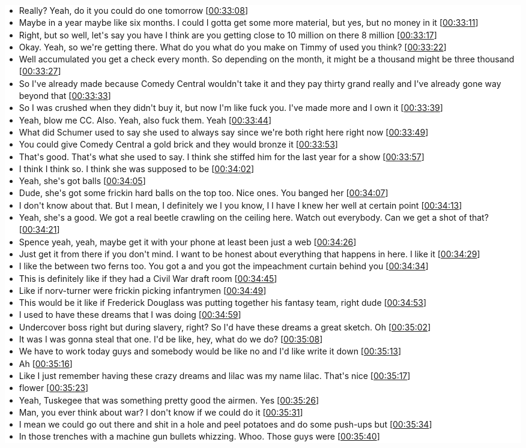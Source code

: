 *  Really? Yeah, do it you could do one tomorrow [[00:33:08](https://www.youtube.com/watch?v=UB2nSwakGlE&t=1988.14s)]
*  Maybe in a year maybe like six months. I could I gotta get some more material, but yes, but no money in it [[00:33:11](https://www.youtube.com/watch?v=UB2nSwakGlE&t=1991.3000000000002s)]
*  Right, but so well, let's say you have I think are you getting close to 10 million on there 8 million [[00:33:17](https://www.youtube.com/watch?v=UB2nSwakGlE&t=1997.18s)]
*  Okay. Yeah, so we're getting there. What do you what do you make on Timmy of used you think? [[00:33:22](https://www.youtube.com/watch?v=UB2nSwakGlE&t=2002.66s)]
*  Well accumulated you get a check every month. So depending on the month, it might be a thousand might be three thousand [[00:33:27](https://www.youtube.com/watch?v=UB2nSwakGlE&t=2007.26s)]
*  So I've already made because Comedy Central wouldn't take it and they pay thirty grand really and I've already gone way beyond that [[00:33:33](https://www.youtube.com/watch?v=UB2nSwakGlE&t=2013.1799999999998s)]
*  So I was crushed when they didn't buy it, but now I'm like fuck you. I've made more and I own it [[00:33:39](https://www.youtube.com/watch?v=UB2nSwakGlE&t=2019.62s)]
*  Yeah, blow me CC. Also. Yeah, also fuck them. Yeah [[00:33:44](https://www.youtube.com/watch?v=UB2nSwakGlE&t=2024.9399999999998s)]
*  What did Schumer used to say she used to always say since we're both right here right now [[00:33:49](https://www.youtube.com/watch?v=UB2nSwakGlE&t=2029.6s)]
*  You could give Comedy Central a gold brick and they would bronze it [[00:33:53](https://www.youtube.com/watch?v=UB2nSwakGlE&t=2033.6399999999999s)]
*  That's good. That's what she used to say. I think she stiffed him for the last year for a show [[00:33:57](https://www.youtube.com/watch?v=UB2nSwakGlE&t=2037.76s)]
*  I think I think so. I think she was supposed to be [[00:34:02](https://www.youtube.com/watch?v=UB2nSwakGlE&t=2042.1s)]
*  Yeah, she's got balls [[00:34:05](https://www.youtube.com/watch?v=UB2nSwakGlE&t=2045.76s)]
*  Dude, she's got some frickin hard balls on the top too. Nice ones. You banged her [[00:34:07](https://www.youtube.com/watch?v=UB2nSwakGlE&t=2047.56s)]
*  I don't know about that. But I mean, I definitely we I you know, I I have I knew her well at certain point [[00:34:13](https://www.youtube.com/watch?v=UB2nSwakGlE&t=2053.16s)]
*  Yeah, she's a good. We got a real beetle crawling on the ceiling here. Watch out everybody. Can we get a shot of that? [[00:34:21](https://www.youtube.com/watch?v=UB2nSwakGlE&t=2061.36s)]
*  Spence yeah, yeah, maybe get it with your phone at least been just a web [[00:34:26](https://www.youtube.com/watch?v=UB2nSwakGlE&t=2066.44s)]
*  Just get it from there if you don't mind. I want to be honest about everything that happens in here. I like it [[00:34:29](https://www.youtube.com/watch?v=UB2nSwakGlE&t=2069.96s)]
*  I like the between two ferns too. You got a and you got the impeachment curtain behind you [[00:34:34](https://www.youtube.com/watch?v=UB2nSwakGlE&t=2074.76s)]
*  This is definitely like if they had a Civil War draft room [[00:34:45](https://www.youtube.com/watch?v=UB2nSwakGlE&t=2085.4s)]
*  Like if norv-turner were frickin picking infantrymen [[00:34:49](https://www.youtube.com/watch?v=UB2nSwakGlE&t=2089.7200000000003s)]
*  This would be it like if Frederick Douglass was putting together his fantasy team, right dude [[00:34:53](https://www.youtube.com/watch?v=UB2nSwakGlE&t=2093.4s)]
*  I used to have these dreams that I was doing [[00:34:59](https://www.youtube.com/watch?v=UB2nSwakGlE&t=2099.2400000000002s)]
*  Undercover boss right but during slavery, right? So I'd have these dreams a great sketch. Oh [[00:35:02](https://www.youtube.com/watch?v=UB2nSwakGlE&t=2102.36s)]
*  It was I was gonna steal that one. I'd be like, hey, what do we do? [[00:35:08](https://www.youtube.com/watch?v=UB2nSwakGlE&t=2108.12s)]
*  We have to work today guys and somebody would be like no and I'd like write it down [[00:35:13](https://www.youtube.com/watch?v=UB2nSwakGlE&t=2113.12s)]
*  Ah [[00:35:16](https://www.youtube.com/watch?v=UB2nSwakGlE&t=2116.48s)]
*  Like I just remember having these crazy dreams and lilac was my name lilac. That's nice [[00:35:17](https://www.youtube.com/watch?v=UB2nSwakGlE&t=2117.68s)]
*  flower [[00:35:23](https://www.youtube.com/watch?v=UB2nSwakGlE&t=2123.92s)]
*  Yeah, Tuskegee that was something pretty good the airmen. Yes [[00:35:26](https://www.youtube.com/watch?v=UB2nSwakGlE&t=2126.36s)]
*  Man, you ever think about war? I don't know if we could do it [[00:35:31](https://www.youtube.com/watch?v=UB2nSwakGlE&t=2131.08s)]
*  I mean we could go out there and shit in a hole and peel potatoes and do some push-ups but [[00:35:34](https://www.youtube.com/watch?v=UB2nSwakGlE&t=2134.16s)]
*  In those trenches with a machine gun bullets whizzing. Whoo. Those guys were [[00:35:40](https://www.youtube.com/watch?v=UB2nSwakGlE&t=2140.84s)]